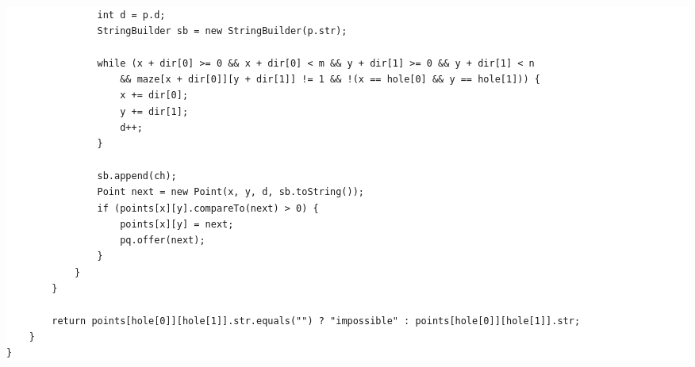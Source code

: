 ~~~
                int d = p.d;
                StringBuilder sb = new StringBuilder(p.str);

                while (x + dir[0] >= 0 && x + dir[0] < m && y + dir[1] >= 0 && y + dir[1] < n
                    && maze[x + dir[0]][y + dir[1]] != 1 && !(x == hole[0] && y == hole[1])) {
                    x += dir[0];
                    y += dir[1];
                    d++;
                }

                sb.append(ch);
                Point next = new Point(x, y, d, sb.toString());
                if (points[x][y].compareTo(next) > 0) {
                    points[x][y] = next;
                    pq.offer(next);
                }
            }
        }

        return points[hole[0]][hole[1]].str.equals("") ? "impossible" : points[hole[0]][hole[1]].str;
    }
}
~~~
